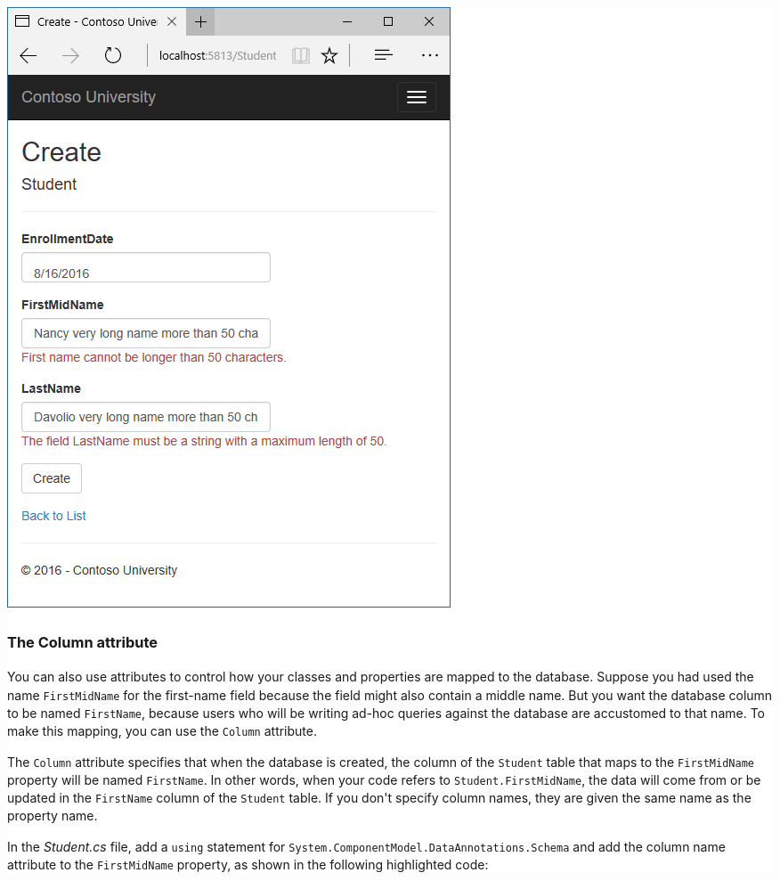 ![image](complex-data-model/_static/string-length-errors.png)

### The Column attribute

You can also use attributes to control how your classes and properties are mapped to the database. Suppose you had used the name `FirstMidName` for the first-name field because the field might also contain a middle name. But you want the database column to be named `FirstName`, because users who will be writing ad-hoc queries against the database are accustomed to that name. To make this mapping, you can use the `Column` attribute.

The `Column` attribute specifies that when the database is created, the column of the `Student` table that maps to the `FirstMidName` property will be named `FirstName`. In other words, when your code refers to `Student.FirstMidName`, the data will come from or be updated in the `FirstName` column of the `Student` table. If you don't specify column names, they are given the same name as the property name.

In the *Student.cs* file, add a `using` statement for `System.ComponentModel.DataAnnotations.Schema` and add the column name attribute to the `FirstMidName` property, as shown in the following highlighted code:
